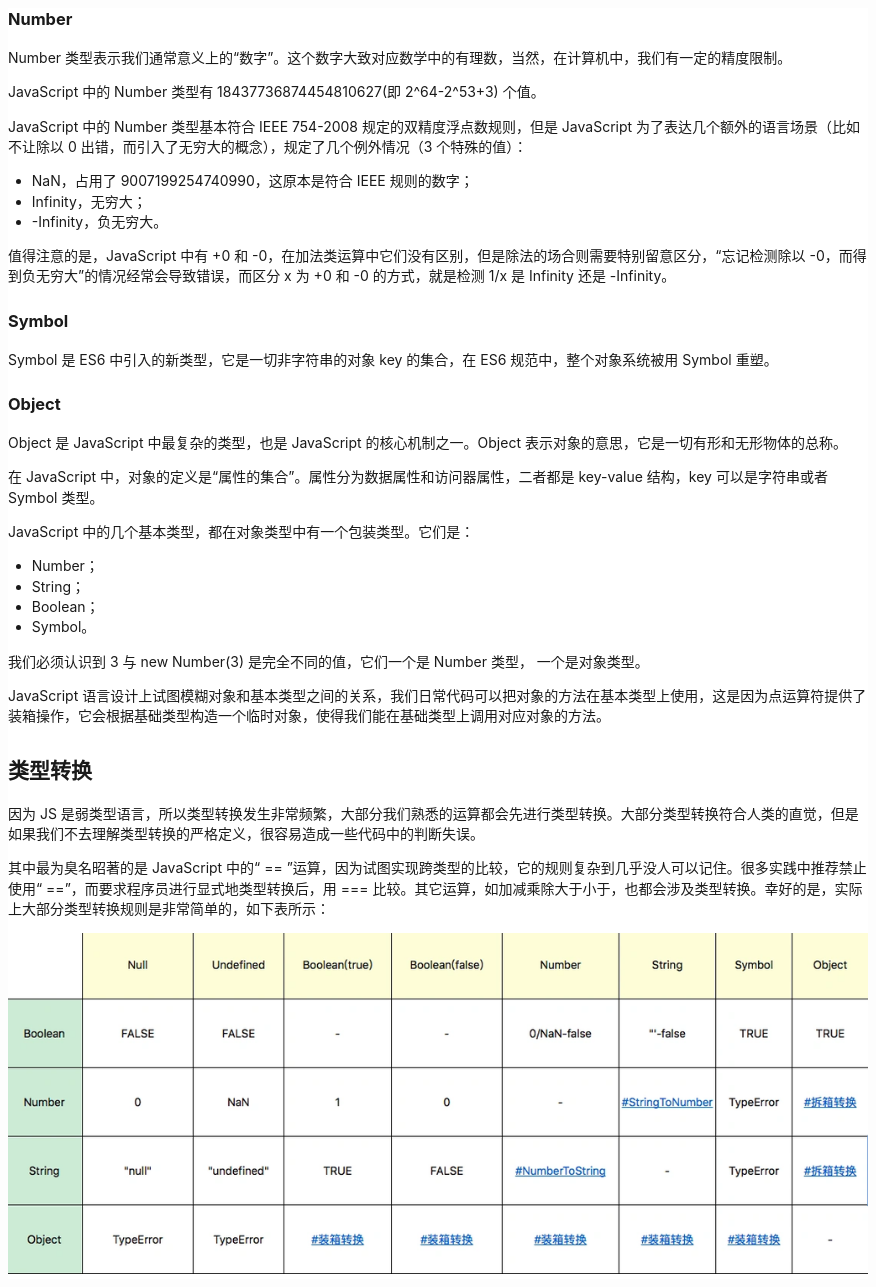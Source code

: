### Number

Number 类型表示我们通常意义上的“数字”。这个数字大致对应数学中的有理数，当然，在计算机中，我们有一定的精度限制。

JavaScript 中的 Number 类型有 18437736874454810627(即 2^64-2^53+3) 个值。

JavaScript 中的 Number 类型基本符合 IEEE 754-2008 规定的双精度浮点数规则，但是 JavaScript 为了表达几个额外的语言场景（比如不让除以 0 出错，而引入了无穷大的概念），规定了几个例外情况（3 个特殊的值）：

- NaN，占用了 9007199254740990，这原本是符合 IEEE 规则的数字；
- Infinity，无穷大；
- -Infinity，负无穷大。

值得注意的是，JavaScript 中有 +0 和 -0，在加法类运算中它们没有区别，但是除法的场合则需要特别留意区分，“忘记检测除以 -0，而得到负无穷大”的情况经常会导致错误，而区分 x 为 +0 和 -0 的方式，就是检测 1/x 是 Infinity 还是 -Infinity。

### Symbol

Symbol 是 ES6 中引入的新类型，它是一切非字符串的对象 key 的集合，在 ES6 规范中，整个对象系统被用 Symbol 重塑。

### Object

Object 是 JavaScript 中最复杂的类型，也是 JavaScript 的核心机制之一。Object 表示对象的意思，它是一切有形和无形物体的总称。

在 JavaScript 中，对象的定义是“属性的集合”。属性分为数据属性和访问器属性，二者都是 key-value 结构，key 可以是字符串或者 Symbol 类型。

JavaScript 中的几个基本类型，都在对象类型中有一个包装类型。它们是：

- Number；
- String；
- Boolean；
- Symbol。

我们必须认识到 3 与 new Number(3) 是完全不同的值，它们一个是 Number 类型， 一个是对象类型。

JavaScript 语言设计上试图模糊对象和基本类型之间的关系，我们日常代码可以把对象的方法在基本类型上使用，这是因为点运算符提供了装箱操作，它会根据基础类型构造一个临时对象，使得我们能在基础类型上调用对应对象的方法。

## 类型转换

因为 JS 是弱类型语言，所以类型转换发生非常频繁，大部分我们熟悉的运算都会先进行类型转换。大部分类型转换符合人类的直觉，但是如果我们不去理解类型转换的严格定义，很容易造成一些代码中的判断失误。

其中最为臭名昭著的是 JavaScript 中的“ == ”运算，因为试图实现跨类型的比较，它的规则复杂到几乎没人可以记住。很多实践中推荐禁止使用“ ==”，而要求程序员进行显式地类型转换后，用 === 比较。其它运算，如加减乘除大于小于，也都会涉及类型转换。幸好的是，实际上大部分类型转换规则是非常简单的，如下表所示：

![](../images/类型转换.png)
